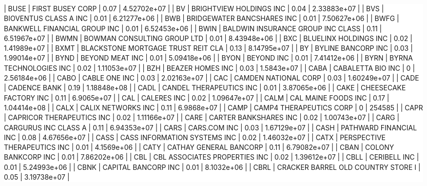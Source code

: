 | BUSE     | FIRST BUSEY CORP                   |         0.07 |      4.52702e+07 |
| BV       | BRIGHTVIEW HOLDINGS INC            |         0.04 |      2.33883e+07 |
| BVS      | BIOVENTUS CLASS A INC              |         0.01 |      6.21277e+06 |
| BWB      | BRIDGEWATER BANCSHARES INC         |         0.01 |      7.50627e+06 |
| BWFG     | BANKWELL FINANCIAL GROUP INC       |         0.01 |      6.52453e+06 |
| BWIN     | BALDWIN INSURANCE GROUP INC CLASS  |         0.11 |      6.51967e+07 |
| BWMN     | BOWMAN CONSULTING GROUP LTD        |         0.01 |      8.43948e+06 |
| BXC      | BLUELINX HOLDINGS INC              |         0.02 |      1.41989e+07 |
| BXMT     | BLACKSTONE MORTGAGE TRUST REIT CLA |         0.13 |      8.14795e+07 |
| BY       | BYLINE BANCORP INC                 |         0.03 |      1.99014e+07 |
| BYND     | BEYOND MEAT INC                    |         0.01 |      5.09418e+06 |
| BYON     | BEYOND INC                         |         0.01 |      7.41412e+06 |
| BYRN     | BYRNA TECHNOLOGIES INC             |         0.02 |      1.11053e+07 |
| BZH      | BEAZER HOMES INC                   |         0.03 |      1.5843e+07  |
| CABA     | CABALETTA BIO INC                  |         0    |      2.56184e+06 |
| CABO     | CABLE ONE INC                      |         0.03 |      2.02163e+07 |
| CAC      | CAMDEN NATIONAL CORP               |         0.03 |      1.60249e+07 |
| CADE     | CADENCE BANK                       |         0.19 |      1.18848e+08 |
| CADL     | CANDEL THERAPEUTICS INC            |         0.01 |      3.87065e+06 |
| CAKE     | CHEESECAKE FACTORY INC             |         0.11 |      6.9065e+07  |
| CAL      | CALERES INC                        |         0.02 |      1.09647e+07 |
| CALM     | CAL MAINE FOODS INC                |         0.17 |      1.04414e+08 |
| CALX     | CALIX NETWORKS INC                 |         0.11 |      6.9868e+07  |
| CAMP     | CAMP4 THERAPEUTICS CORP            |         0    | 254585           |
| CAPR     | CAPRICOR THERAPEUTICS INC          |         0.02 |      1.11166e+07 |
| CARE     | CARTER BANKSHARES INC              |         0.02 |      1.00743e+07 |
| CARG     | CARGURUS INC CLASS A               |         0.11 |      6.94353e+07 |
| CARS     | CARS.COM INC                       |         0.03 |      1.67129e+07 |
| CASH     | PATHWARD FINANCIAL INC             |         0.08 |      4.67656e+07 |
| CASS     | CASS INFORMATION SYSTEMS INC       |         0.02 |      1.46032e+07 |
| CATX     | PERSPECTIVE THERAPEUTICS INC       |         0.01 |      4.1569e+06  |
| CATY     | CATHAY GENERAL BANCORP             |         0.11 |      6.79082e+07 |
| CBAN     | COLONY BANKCORP INC                |         0.01 |      7.86202e+06 |
| CBL      | CBL ASSOCIATES PROPERTIES INC      |         0.02 |      1.39612e+07 |
| CBLL     | CERIBELL INC                       |         0.01 |      5.24993e+06 |
| CBNK     | CAPITAL BANCORP INC                |         0.01 |      8.1032e+06  |
| CBRL     | CRACKER BARREL OLD COUNTRY STORE I |         0.05 |      3.19738e+07 |